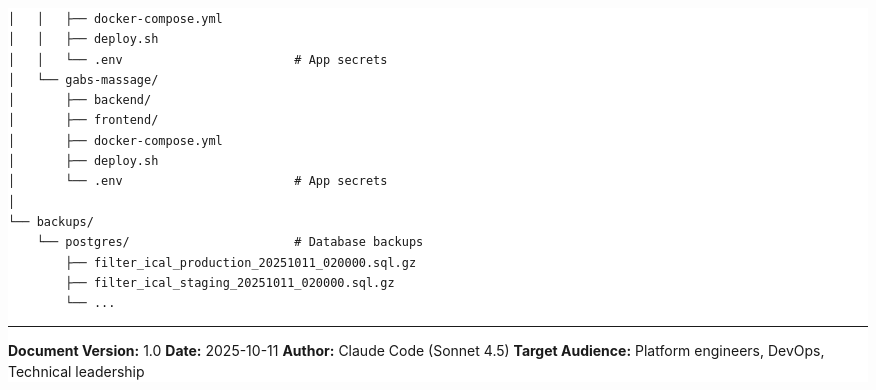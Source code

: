 ```
│   │   ├── docker-compose.yml
│   │   ├── deploy.sh
│   │   └── .env                        # App secrets
│   └── gabs-massage/
│       ├── backend/
│       ├── frontend/
│       ├── docker-compose.yml
│       ├── deploy.sh
│       └── .env                        # App secrets
│
└── backups/
    └── postgres/                       # Database backups
        ├── filter_ical_production_20251011_020000.sql.gz
        ├── filter_ical_staging_20251011_020000.sql.gz
        └── ...
```

---

**Document Version:** 1.0
**Date:** 2025-10-11
**Author:** Claude Code (Sonnet 4.5)
**Target Audience:** Platform engineers, DevOps, Technical leadership
